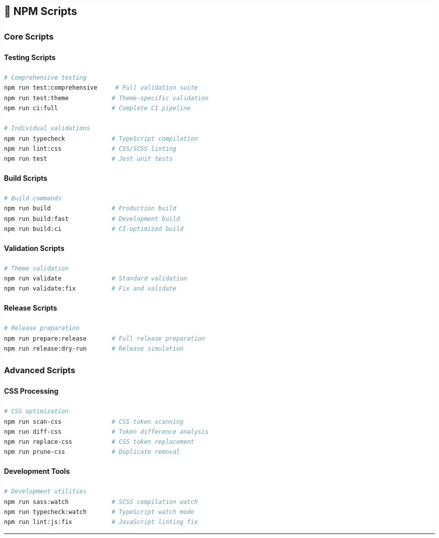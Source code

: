 ## 📜 NPM Scripts

### Core Scripts

#### Testing Scripts
```bash
# Comprehensive testing
npm run test:comprehensive     # Full validation suite
npm run test:theme            # Theme-specific validation
npm run ci:full               # Complete CI pipeline

# Individual validations
npm run typecheck             # TypeScript compilation
npm run lint:css              # CSS/SCSS linting
npm run test                  # Jest unit tests
```

#### Build Scripts
```bash
# Build commands
npm run build                 # Production build
npm run build:fast            # Development build
npm run build:ci              # CI-optimized build
```

#### Validation Scripts
```bash
# Theme validation
npm run validate              # Standard validation
npm run validate:fix          # Fix and validate
```

#### Release Scripts
```bash
# Release preparation
npm run prepare:release       # Full release preparation
npm run release:dry-run       # Release simulation
```

### Advanced Scripts

#### CSS Processing
```bash
# CSS optimization
npm run scan-css              # CSS token scanning
npm run diff-css              # Token difference analysis
npm run replace-css           # CSS token replacement
npm run prune-css             # Duplicate removal
```

#### Development Tools
```bash
# Development utilities
npm run sass:watch            # SCSS compilation watch
npm run typecheck:watch       # TypeScript watch mode
npm run lint:js:fix           # JavaScript linting fix
```

---